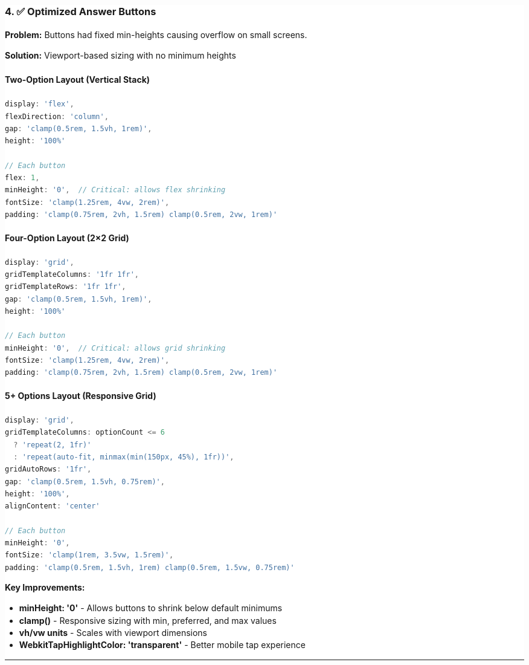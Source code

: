 
### 4. ✅ Optimized Answer Buttons

**Problem:** Buttons had fixed min-heights causing overflow on small screens.

**Solution:** Viewport-based sizing with no minimum heights

#### Two-Option Layout (Vertical Stack)
```javascript
display: 'flex',
flexDirection: 'column',
gap: 'clamp(0.5rem, 1.5vh, 1rem)',
height: '100%'

// Each button
flex: 1,
minHeight: '0',  // Critical: allows flex shrinking
fontSize: 'clamp(1.25rem, 4vw, 2rem)',
padding: 'clamp(0.75rem, 2vh, 1.5rem) clamp(0.5rem, 2vw, 1rem)'
```

#### Four-Option Layout (2×2 Grid)
```javascript
display: 'grid',
gridTemplateColumns: '1fr 1fr',
gridTemplateRows: '1fr 1fr',
gap: 'clamp(0.5rem, 1.5vh, 1rem)',
height: '100%'

// Each button
minHeight: '0',  // Critical: allows grid shrinking
fontSize: 'clamp(1.25rem, 4vw, 2rem)',
padding: 'clamp(0.75rem, 2vh, 1.5rem) clamp(0.5rem, 2vw, 1rem)'
```

#### 5+ Options Layout (Responsive Grid)
```javascript
display: 'grid',
gridTemplateColumns: optionCount <= 6 
  ? 'repeat(2, 1fr)' 
  : 'repeat(auto-fit, minmax(min(150px, 45%), 1fr))',
gridAutoRows: '1fr',
gap: 'clamp(0.5rem, 1.5vh, 0.75rem)',
height: '100%',
alignContent: 'center'

// Each button
minHeight: '0',
fontSize: 'clamp(1rem, 3.5vw, 1.5rem)',
padding: 'clamp(0.5rem, 1.5vh, 1rem) clamp(0.5rem, 1.5vw, 0.75rem)'
```

**Key Improvements:**
- **minHeight: '0'** - Allows buttons to shrink below default minimums
- **clamp()** - Responsive sizing with min, preferred, and max values
- **vh/vw units** - Scales with viewport dimensions
- **WebkitTapHighlightColor: 'transparent'** - Better mobile tap experience

---